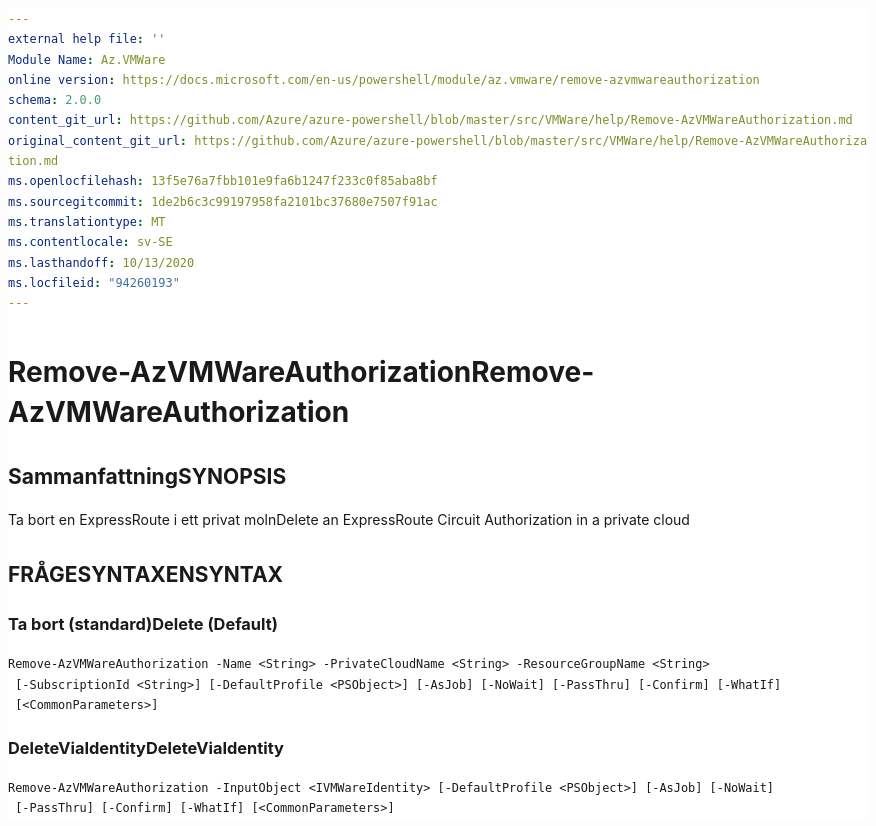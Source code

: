 ```yaml
---
external help file: ''
Module Name: Az.VMWare
online version: https://docs.microsoft.com/en-us/powershell/module/az.vmware/remove-azvmwareauthorization
schema: 2.0.0
content_git_url: https://github.com/Azure/azure-powershell/blob/master/src/VMWare/help/Remove-AzVMWareAuthorization.md
original_content_git_url: https://github.com/Azure/azure-powershell/blob/master/src/VMWare/help/Remove-AzVMWareAuthorization.md
ms.openlocfilehash: 13f5e76a7fbb101e9fa6b1247f233c0f85aba8bf
ms.sourcegitcommit: 1de2b6c3c99197958fa2101bc37680e7507f91ac
ms.translationtype: MT
ms.contentlocale: sv-SE
ms.lasthandoff: 10/13/2020
ms.locfileid: "94260193"
---
```

# <span data-ttu-id="c7291-101">Remove-AzVMWareAuthorization</span><span class="sxs-lookup"><span data-stu-id="c7291-101">Remove-AzVMWareAuthorization</span></span>

## <span data-ttu-id="c7291-102">Sammanfattning</span><span class="sxs-lookup"><span data-stu-id="c7291-102">SYNOPSIS</span></span>
<span data-ttu-id="c7291-103">Ta bort en ExpressRoute i ett privat moln</span><span class="sxs-lookup"><span data-stu-id="c7291-103">Delete an ExpressRoute Circuit Authorization in a private cloud</span></span>

## <span data-ttu-id="c7291-104">FRÅGESYNTAXEN</span><span class="sxs-lookup"><span data-stu-id="c7291-104">SYNTAX</span></span>

### <span data-ttu-id="c7291-105">Ta bort (standard)</span><span class="sxs-lookup"><span data-stu-id="c7291-105">Delete (Default)</span></span>
```
Remove-AzVMWareAuthorization -Name <String> -PrivateCloudName <String> -ResourceGroupName <String>
 [-SubscriptionId <String>] [-DefaultProfile <PSObject>] [-AsJob] [-NoWait] [-PassThru] [-Confirm] [-WhatIf]
 [<CommonParameters>]
```

### <span data-ttu-id="c7291-106">DeleteViaIdentity</span><span class="sxs-lookup"><span data-stu-id="c7291-106">DeleteViaIdentity</span></span>
```
Remove-AzVMWareAuthorization -InputObject <IVMWareIdentity> [-DefaultProfile <PSObject>] [-AsJob] [-NoWait]
 [-PassThru] [-Confirm] [-WhatIf] [<CommonParameters>]
```
